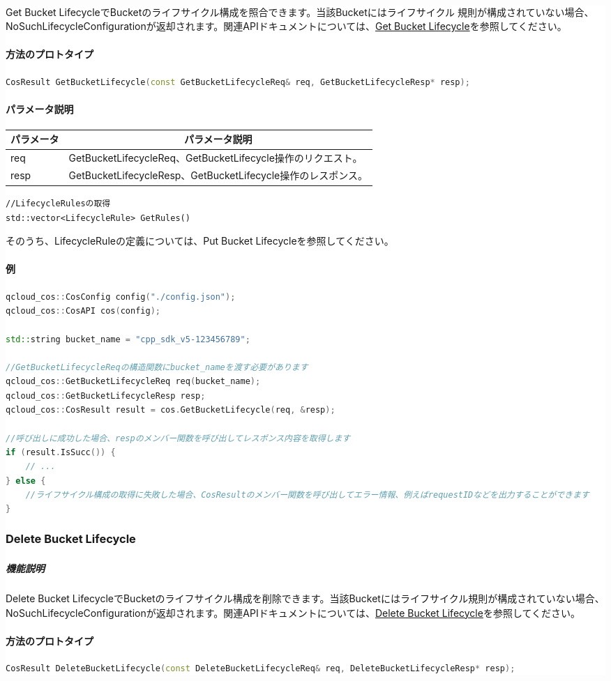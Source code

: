 Get Bucket LifecycleでBucketのライフサイクル構成を照合できます。当該Bucketにはライフサイクル 規則が構成されていない場合、NoSuchLifecycleConfigurationが返却されます。関連APIドキュメントについては、[Get Bucket Lifecycle](/document/product/436/8278)を参照してください。

#### 方法のプロトタイプ

```cpp
CosResult GetBucketLifecycle(const GetBucketLifecycleReq& req, GetBucketLifecycleResp* resp);
```

#### パラメータ説明

| パラメータ | パラメータ説明                                                |
| ---- | ------------------------------------------------------- |
| req  | GetBucketLifecycleReq、GetBucketLifecycle操作のリクエスト。  |
| resp | GetBucketLifecycleResp、GetBucketLifecycle操作のレスポンス。 |

```
//LifecycleRulesの取得
std::vector<LifecycleRule> GetRules()
```

そのうち、LifecycleRuleの定義については、Put Bucket Lifecycleを参照してください。

#### 例

```cpp
qcloud_cos::CosConfig config("./config.json");
qcloud_cos::CosAPI cos(config);

std::string bucket_name = "cpp_sdk_v5-123456789";

//GetBucketLifecycleReqの構造関数にbucket_nameを渡す必要があります
qcloud_cos::GetBucketLifecycleReq req(bucket_name);
qcloud_cos::GetBucketLifecycleResp resp;
qcloud_cos::CosResult result = cos.GetBucketLifecycle(req, &resp);

//呼び出しに成功した場合、respのメンバー関数を呼び出してレスポンス内容を取得します
if (result.IsSucc()) {
    // ...
} else {
    //ライフサイクル構成の取得に失敗した場合、CosResultのメンバー関数を呼び出してエラー情報、例えばrequestIDなどを出力することができます
} 
```

### Delete Bucket Lifecycle

##### 機能説明

Delete Bucket LifecycleでBucketのライフサイクル構成を削除できます。当該Bucketにはライフサイクル規則が構成されていない場合、NoSuchLifecycleConfigurationが返却されます。関連APIドキュメントについては、[Delete Bucket Lifecycle](/document/product/436/8284)を参照してください。

#### 方法のプロトタイプ

```cpp
CosResult DeleteBucketLifecycle(const DeleteBucketLifecycleReq& req, DeleteBucketLifecycleResp* resp);
```
